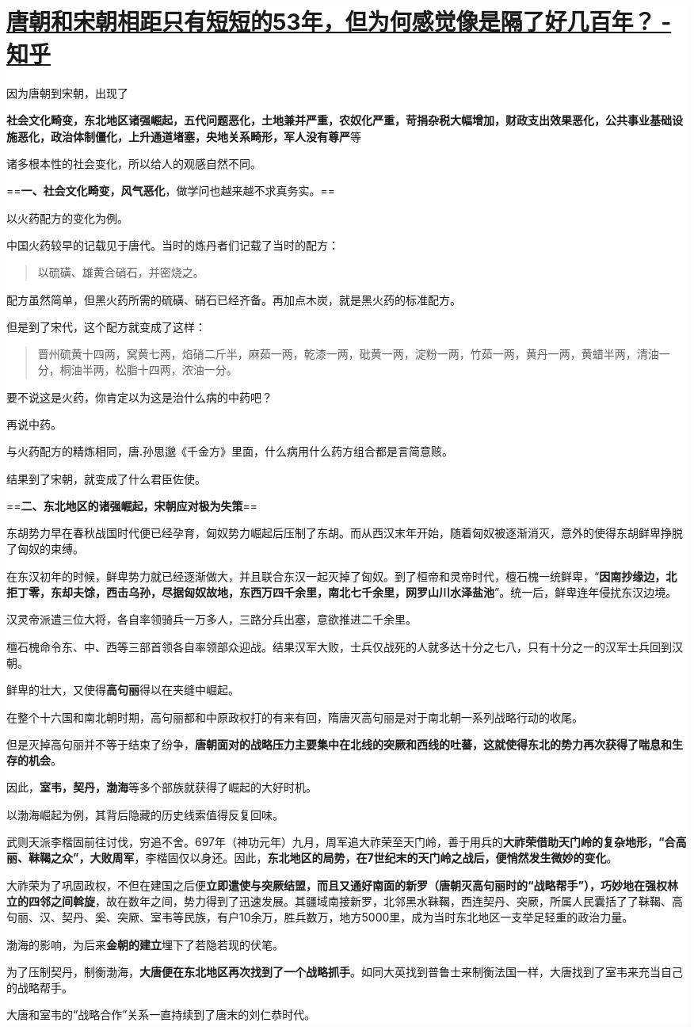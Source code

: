 # [唐朝和宋朝相距只有短短的53年，但为何感觉像是隔了好几百年？ - 知乎](https://www.zhihu.com/question/401274927/answer/2222563682)

因为唐朝到宋朝，出现了

**社会文化畸变，东北地区诸强崛起，五代问题恶化，土地兼并严重，农奴化严重，苛捐杂税大幅增加，财政支出效果恶化，公共事业基础设施恶化，政治体制僵化，上升通道堵塞，央地关系畸形，军人没有尊严**等

诸多根本性的社会变化，所以给人的观感自然不同。

==**一、社会文化畸变，风气恶化**，做学问也越来越不求真务实。==

以火药配方的变化为例。

中国火药较早的记载见于唐代。当时的炼丹者们记载了当时的配方：

> 以硫磺、雄黄合硝石，并密烧之。

配方虽然简单，但黑火药所需的硫磺、硝石已经齐备。再加点木炭，就是黑火药的标准配方。

但是到了宋代，这个配方就变成了这样：

> 晋州硫黄十四两，窝黄七两，焰硝二斤半，麻茹一两，乾漆一两，砒黄一两，淀粉一两，竹茹一两，黄丹一两，黄蜡半两，清油一分，桐油半两，松脂十四两，浓油一分。

要不说这是火药，你肯定以为这是治什么病的中药吧？

再说中药。

与火药配方的精炼相同，唐.孙思邈《千金方》里面，什么病用什么药方组合都是言简意赅。

结果到了宋朝，就变成了什么君臣佐使。

==**二、东北地区的诸强崛起，宋朝应对极为失策**==

东胡势力早在春秋战国时代便已经孕育，匈奴势力崛起后压制了东胡。而从西汉末年开始，随着匈奴被逐渐消灭，意外的使得东胡鲜卑挣脱了匈奴的束缚。

在东汉初年的时候，鲜卑势力就已经逐渐做大，并且联合东汉一起灭掉了匈奴。到了桓帝和灵帝时代，檀石槐一统鲜卑，“**因南抄缘边，北拒丁零，东却夫馀，西击乌孙，尽据匈奴故地，东西万四千余里，南北七千余里，网罗山川水泽盐池**”。统一后，鲜卑连年侵扰东汉边境。

汉灵帝派遣三位大将，各自率领骑兵一万多人，三路分兵出塞，意欲推进二千余里。

檀石槐命令东、中、西等三部首领各自率领部众迎战。结果汉军大败，士兵仅战死的人就多达十分之七八，只有十分之一的汉军士兵回到汉朝。

鲜卑的壮大，又使得**高句丽**得以在夹缝中崛起。

在整个十六国和南北朝时期，高句丽都和中原政权打的有来有回，隋唐灭高句丽是对于南北朝一系列战略行动的收尾。

但是灭掉高句丽并不等于结束了纷争，**唐朝面对的战略压力主要集中在北线的突厥和西线的吐蕃，这就使得东北的势力再次获得了喘息和生存的机会**。

因此，**室韦，契丹，渤海**等多个部族就获得了崛起的大好时机。

以渤海崛起为例，其背后隐藏的历史线索值得反复回味。

武则天派李楷固前往讨伐，穷追不舍。697年（神功元年）九月，周军追大祚荣至天门岭，善于用兵的**大祚荣借助天门岭的复杂地形，“合高丽、靺鞨之众”，大败周军**，李楷固仅以身还。因此，**东北地区的局势，在7世纪末的天门岭之战后，便悄然发生微妙的变化**。

大祚荣为了巩固政权，不但在建国之后便**立即遣使与突厥结盟，而且又通好南面的新罗（唐朝灭高句丽时的“战略帮手”），巧妙地在强权林立的四邻之间斡旋**，故在数年之间，势力得到了迅速发展。其疆域南接新罗，北邻黑水靺鞨，西连契丹、突厥，所属人民囊括了了靺鞨、高句丽、汉、契丹、奚、突厥、室韦等民族，有户10余万，胜兵数万，地方5000里，成为当时东北地区一支举足轻重的政治力量。

渤海的影响，为后来**金朝的建立**埋下了若隐若现的伏笔。

为了压制契丹，制衡渤海，**大唐便在东北地区再次找到了一个战略抓手**。如同大英找到普鲁士来制衡法国一样，大唐找到了室韦来充当自己的战略帮手。

大唐和室韦的“战略合作”关系一直持续到了唐末的刘仁恭时代。
